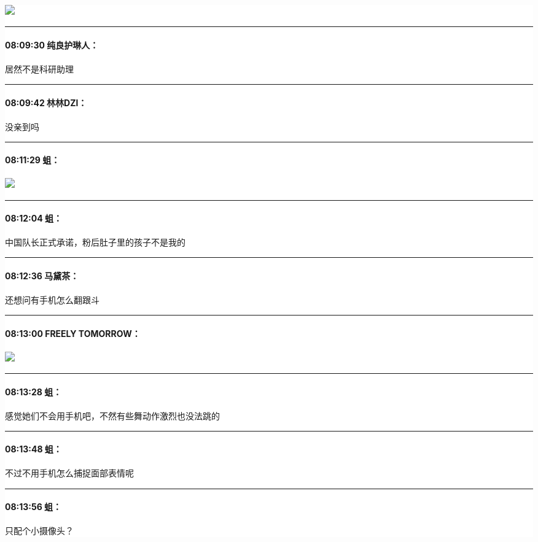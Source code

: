 ![](http://gchat.qpic.cn/gchatpic_new/1759772708/3936091261-2373472462-8FC8576184CAE534611404C3AC912755/0?term=2")

*****

#### 08:09:30  纯良护琳人：

居然不是科研助理

*****

#### 08:09:42  林林DZl：

没亲到吗

*****

#### 08:11:29  蛆：

![](http://gchat.qpic.cn/gchatpic_new/794594593/3936091261-2770575533-73AE3871226E42EDB72D6F3E9143C1A3/0?term=2")

*****

#### 08:12:04  蛆：

中国队长正式承诺，粉后肚子里的孩子不是我的

*****

#### 08:12:36  马黛茶：

还想问有手机怎么翻跟斗

*****

#### 08:13:00  FREELY TOMORROW：

![](http://gchat.qpic.cn/gchatpic_new/1759772708/3936091261-3198801426-5EC76944AC18CAEF24F6C775CF5B8821/0?term=2")

*****

#### 08:13:28  蛆：

感觉她们不会用手机吧，不然有些舞动作激烈也没法跳的

*****

#### 08:13:48  蛆：

不过不用手机怎么捕捉面部表情呢

*****

#### 08:13:56  蛆：

只配个小摄像头？
